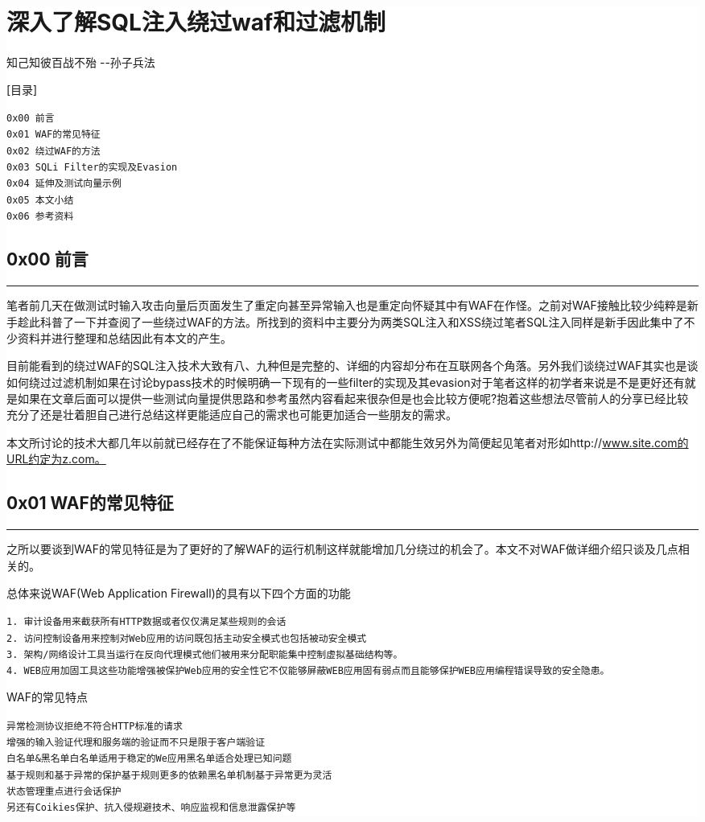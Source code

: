 # 深入了解SQL注入绕过waf和过滤机制

知己知彼百战不殆 --孙子兵法

[目录]

```
0x00 前言 
0x01 WAF的常见特征 
0x02 绕过WAF的方法 
0x03 SQLi Filter的实现及Evasion 
0x04 延伸及测试向量示例 
0x05 本文小结 
0x06 参考资料 

```

0x00 前言
-------

* * *

笔者前几天在做测试时输入攻击向量后页面发生了重定向甚至异常输入也是重定向怀疑其中有WAF在作怪。之前对WAF接触比较少纯粹是新手趁此科普了一下并查阅了一些绕过WAF的方法。所找到的资料中主要分为两类SQL注入和XSS绕过笔者SQL注入同样是新手因此集中了不少资料并进行整理和总结因此有本文的产生。

目前能看到的绕过WAF的SQL注入技术大致有八、九种但是完整的、详细的内容却分布在互联网各个角落。另外我们谈绕过WAF其实也是谈如何绕过过滤机制如果在讨论bypass技术的时候明确一下现有的一些filter的实现及其evasion对于笔者这样的初学者来说是不是更好还有就是如果在文章后面可以提供一些测试向量提供思路和参考虽然内容看起来很杂但是也会比较方便呢?抱着这些想法尽管前人的分享已经比较充分了还是壮着胆自己进行总结这样更能适应自己的需求也可能更加适合一些朋友的需求。

本文所讨论的技术大都几年以前就已经存在了不能保证每种方法在实际测试中都能生效另外为简便起见笔者对形如http://www.site.com的URL约定为z.com。

0x01 WAF的常见特征
-------------

* * *

之所以要谈到WAF的常见特征是为了更好的了解WAF的运行机制这样就能增加几分绕过的机会了。本文不对WAF做详细介绍只谈及几点相关的。

总体来说WAF(Web Application Firewall)的具有以下四个方面的功能

```
1. 审计设备用来截获所有HTTP数据或者仅仅满足某些规则的会话 
2. 访问控制设备用来控制对Web应用的访问既包括主动安全模式也包括被动安全模式 
3. 架构/网络设计工具当运行在反向代理模式他们被用来分配职能集中控制虚拟基础结构等。 
4. WEB应用加固工具这些功能增强被保护Web应用的安全性它不仅能够屏蔽WEB应用固有弱点而且能够保护WEB应用编程错误导致的安全隐患。 

```

WAF的常见特点

```
异常检测协议拒绝不符合HTTP标准的请求 
增强的输入验证代理和服务端的验证而不只是限于客户端验证 
白名单&黑名单白名单适用于稳定的We应用黑名单适合处理已知问题 
基于规则和基于异常的保护基于规则更多的依赖黑名单机制基于异常更为灵活 
状态管理重点进行会话保护 
另还有Coikies保护、抗入侵规避技术、响应监视和信息泄露保护等 

```
